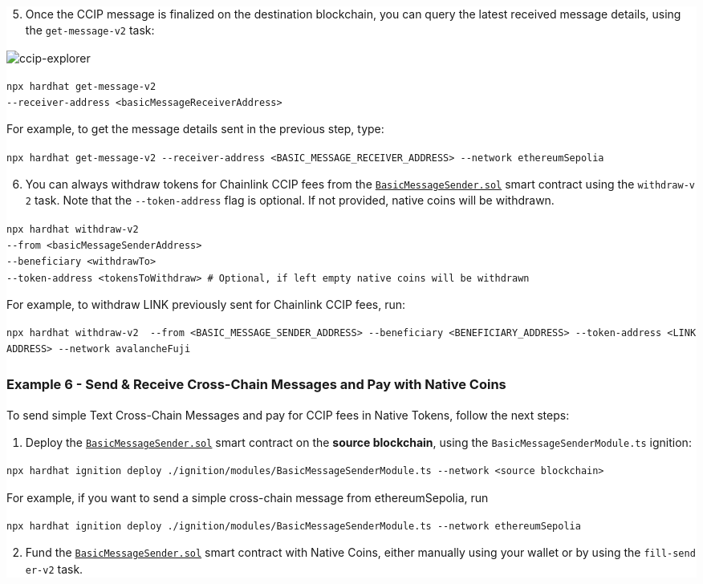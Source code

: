 5. Once the CCIP message is finalized on the destination blockchain, you can query the latest received message details, using the `get-message-v2` task:

![ccip-explorer](./img/ccip-explorer.png)

```shell
npx hardhat get-message-v2
--receiver-address <basicMessageReceiverAddress>
```

For example, to get the message details sent in the previous step, type:

```shell
npx hardhat get-message-v2 --receiver-address <BASIC_MESSAGE_RECEIVER_ADDRESS> --network ethereumSepolia
```

6. You can always withdraw tokens for Chainlink CCIP fees from the [`BasicMessageSender.sol`](./contracts/BasicMessageSender.sol) smart contract using the `withdraw-v2` task. Note that the `--token-address` flag is optional. If not provided, native coins will be withdrawn.

```shell
npx hardhat withdraw-v2
--from <basicMessageSenderAddress>
--beneficiary <withdrawTo>
--token-address <tokensToWithdraw> # Optional, if left empty native coins will be withdrawn
```

For example, to withdraw LINK previously sent for Chainlink CCIP fees, run:

```shell
npx hardhat withdraw-v2  --from <BASIC_MESSAGE_SENDER_ADDRESS> --beneficiary <BENEFICIARY_ADDRESS> --token-address <LINK ADDRESS> --network avalancheFuji
```


### Example 6 - Send & Receive Cross-Chain Messages and Pay with Native Coins

To send simple Text Cross-Chain Messages and pay for CCIP fees in Native Tokens, follow the next steps:

1. Deploy the [`BasicMessageSender.sol`](./contracts/BasicMessageSender.sol) smart contract on the **source blockchain**, using the `BasicMessageSenderModule.ts` ignition:

```shell
npx hardhat ignition deploy ./ignition/modules/BasicMessageSenderModule.ts --network <source blockchain>
```

For example, if you want to send a simple cross-chain message from ethereumSepolia, run

```shell
npx hardhat ignition deploy ./ignition/modules/BasicMessageSenderModule.ts --network ethereumSepolia
```

2. Fund the [`BasicMessageSender.sol`](./contracts/BasicMessageSender.sol) smart contract with Native Coins, either manually using your wallet or by using the `fill-sender-v2` task.
